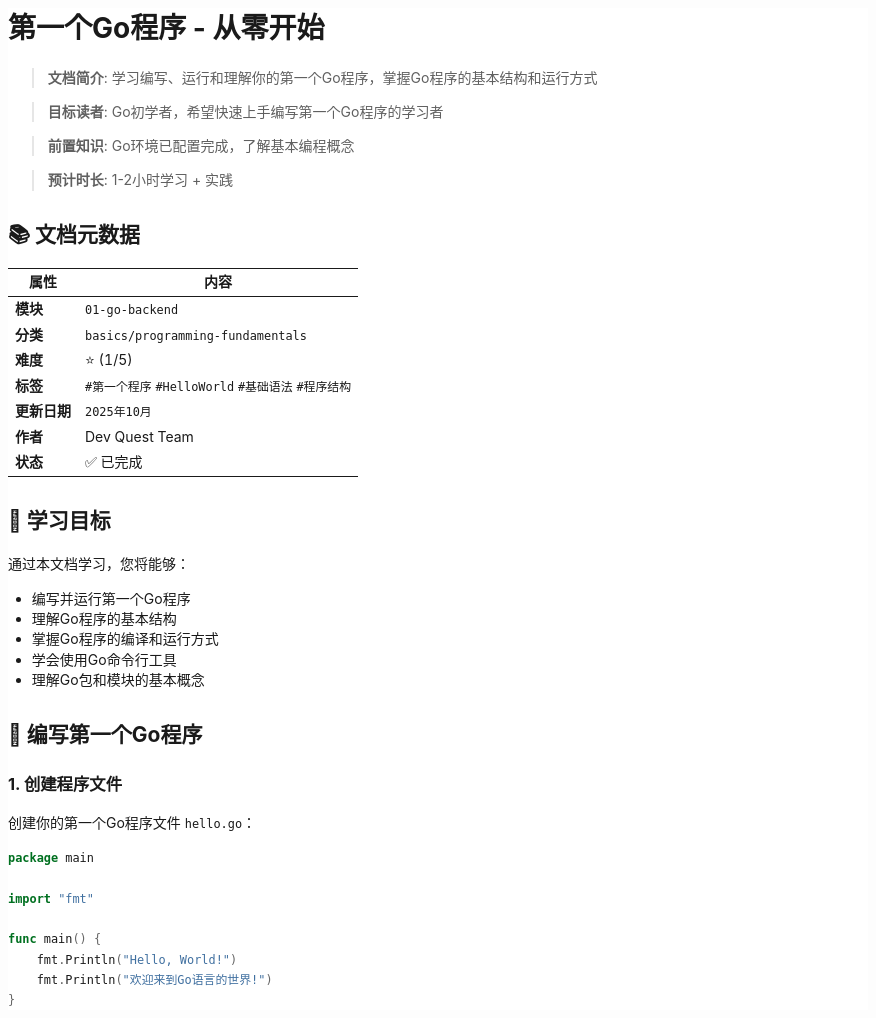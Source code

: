 # 第一个Go程序 - 从零开始

> **文档简介**: 学习编写、运行和理解你的第一个Go程序，掌握Go程序的基本结构和运行方式

> **目标读者**: Go初学者，希望快速上手编写第一个Go程序的学习者

> **前置知识**: Go环境已配置完成，了解基本编程概念

> **预计时长**: 1-2小时学习 + 实践

## 📚 文档元数据

| 属性 | 内容 |
|------|------|
| **模块** | `01-go-backend` |
| **分类** | `basics/programming-fundamentals` |
| **难度** | ⭐ (1/5) |
| **标签** | `#第一个程序` `#HelloWorld` `#基础语法` `#程序结构` |
| **更新日期** | `2025年10月` |
| **作者** | Dev Quest Team |
| **状态** | ✅ 已完成 |

## 🎯 学习目标

通过本文档学习，您将能够：
- 编写并运行第一个Go程序
- 理解Go程序的基本结构
- 掌握Go程序的编译和运行方式
- 学会使用Go命令行工具
- 理解Go包和模块的基本概念

## 🚀 编写第一个Go程序

### 1. 创建程序文件

创建你的第一个Go程序文件 `hello.go`：

```go
package main

import "fmt"

func main() {
    fmt.Println("Hello, World!")
    fmt.Println("欢迎来到Go语言的世界!")
}
```
